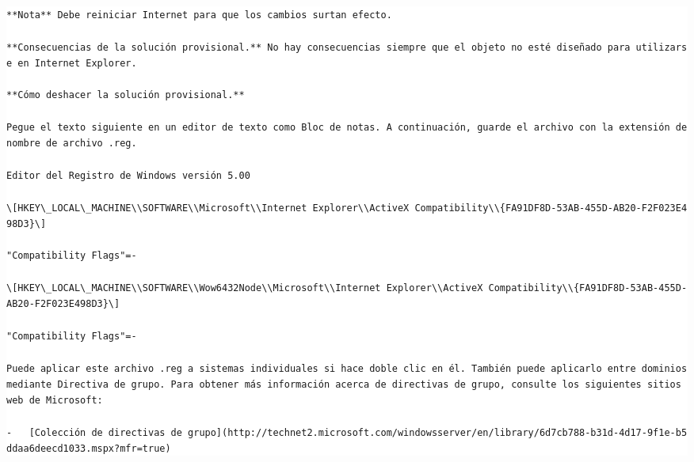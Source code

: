     **Nota** Debe reiniciar Internet para que los cambios surtan efecto.

    **Consecuencias de la solución provisional.** No hay consecuencias siempre que el objeto no esté diseñado para utilizarse en Internet Explorer.

    **Cómo deshacer la solución provisional.**

    Pegue el texto siguiente en un editor de texto como Bloc de notas. A continuación, guarde el archivo con la extensión de nombre de archivo .reg.

    Editor del Registro de Windows versión 5.00

    \[HKEY\_LOCAL\_MACHINE\\SOFTWARE\\Microsoft\\Internet Explorer\\ActiveX Compatibility\\{FA91DF8D-53AB-455D-AB20-F2F023E498D3}\]

    "Compatibility Flags"=-

    \[HKEY\_LOCAL\_MACHINE\\SOFTWARE\\Wow6432Node\\Microsoft\\Internet Explorer\\ActiveX Compatibility\\{FA91DF8D-53AB-455D-AB20-F2F023E498D3}\]

    "Compatibility Flags"=-

    Puede aplicar este archivo .reg a sistemas individuales si hace doble clic en él. También puede aplicarlo entre dominios mediante Directiva de grupo. Para obtener más información acerca de directivas de grupo, consulte los siguientes sitios web de Microsoft:

    -   [Colección de directivas de grupo](http://technet2.microsoft.com/windowsserver/en/library/6d7cb788-b31d-4d17-9f1e-b5ddaa6deecd1033.mspx?mfr=true)
